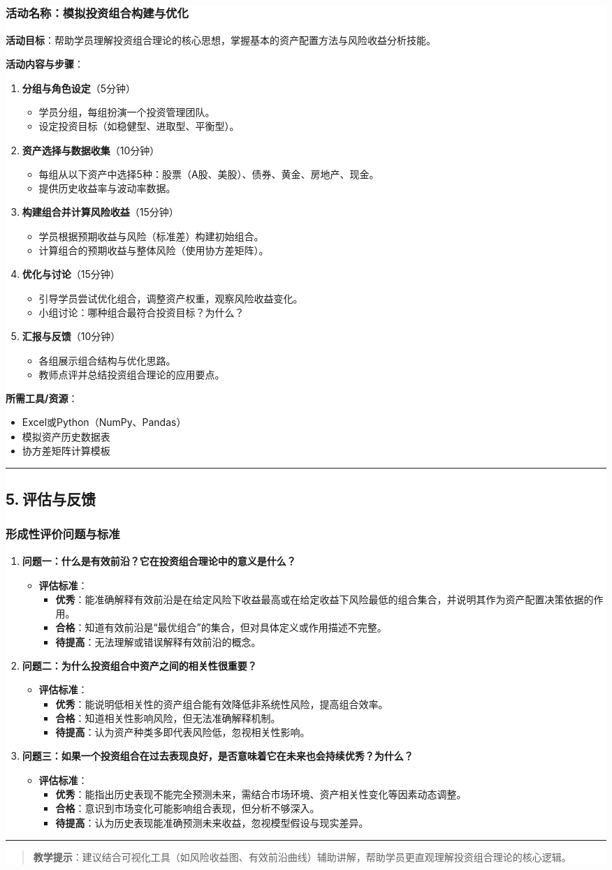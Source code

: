 ### 活动名称：模拟投资组合构建与优化

**活动目标**：帮助学员理解投资组合理论的核心思想，掌握基本的资产配置方法与风险收益分析技能。

**活动内容与步骤**：

1. **分组与角色设定**（5分钟）
   - 学员分组，每组扮演一个投资管理团队。
   - 设定投资目标（如稳健型、进取型、平衡型）。

2. **资产选择与数据收集**（10分钟）
   - 每组从以下资产中选择5种：股票（A股、美股）、债券、黄金、房地产、现金。
   - 提供历史收益率与波动率数据。

3. **构建组合并计算风险收益**（15分钟）
   - 学员根据预期收益与风险（标准差）构建初始组合。
   - 计算组合的预期收益与整体风险（使用协方差矩阵）。

4. **优化与讨论**（15分钟）
   - 引导学员尝试优化组合，调整资产权重，观察风险收益变化。
   - 小组讨论：哪种组合最符合投资目标？为什么？

5. **汇报与反馈**（10分钟）
   - 各组展示组合结构与优化思路。
   - 教师点评并总结投资组合理论的应用要点。

**所需工具/资源**：
- Excel或Python（NumPy、Pandas）
- 模拟资产历史数据表
- 协方差矩阵计算模板

---

## 5. 评估与反馈

### 形成性评价问题与标准

1. **问题一：什么是有效前沿？它在投资组合理论中的意义是什么？**
   - **评估标准**：
     - **优秀**：能准确解释有效前沿是在给定风险下收益最高或在给定收益下风险最低的组合集合，并说明其作为资产配置决策依据的作用。
     - **合格**：知道有效前沿是“最优组合”的集合，但对具体定义或作用描述不完整。
     - **待提高**：无法理解或错误解释有效前沿的概念。

2. **问题二：为什么投资组合中资产之间的相关性很重要？**
   - **评估标准**：
     - **优秀**：能说明低相关性的资产组合能有效降低非系统性风险，提高组合效率。
     - **合格**：知道相关性影响风险，但无法准确解释机制。
     - **待提高**：认为资产种类多即代表风险低，忽视相关性影响。

3. **问题三：如果一个投资组合在过去表现良好，是否意味着它在未来也会持续优秀？为什么？**
   - **评估标准**：
     - **优秀**：能指出历史表现不能完全预测未来，需结合市场环境、资产相关性变化等因素动态调整。
     - **合格**：意识到市场变化可能影响组合表现，但分析不够深入。
     - **待提高**：认为历史表现能准确预测未来收益，忽视模型假设与现实差异。

--- 

> **教学提示**：建议结合可视化工具（如风险收益图、有效前沿曲线）辅助讲解，帮助学员更直观理解投资组合理论的核心逻辑。